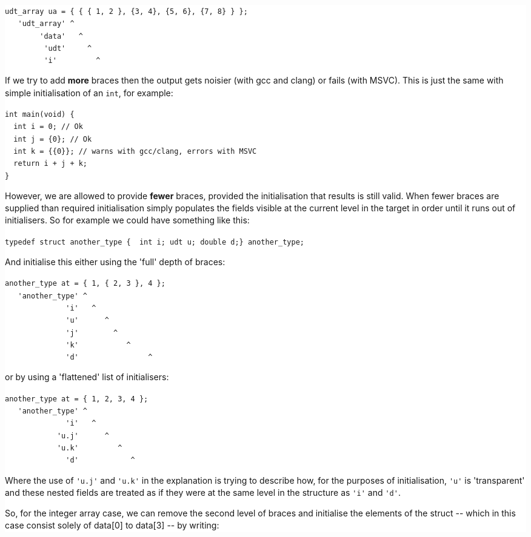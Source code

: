 ```
udt_array ua = { { { 1, 2 }, {3, 4}, {5, 6}, {7, 8} } };
   'udt_array' ^
        'data'   ^
         'udt'     ^
         'i'         ^
```

If we try to add **more** braces then the output gets noisier (with gcc and clang) or fails (with MSVC).
This is just the same with simple initialisation of an `int`, for example:

```
int main(void) {
  int i = 0; // Ok
  int j = {0}; // Ok
  int k = {{0}}; // warns with gcc/clang, errors with MSVC
  return i + j + k;
}
```
However, we are allowed to provide **fewer** braces, provided the initialisation that results is still valid.
When fewer braces are supplied than required initialisation simply populates the fields visible at the current
level in the target in order until it runs out of initialisers. So for example we could have something like this:

`typedef struct another_type {  int i; udt u; double d;} another_type;`

And initialise this either using the 'full' depth of braces:

```
another_type at = { 1, { 2, 3 }, 4 };
   'another_type' ^
              'i'   ^
              'u'      ^
              'j'        ^
              'k'           ^ 
              'd'                ^
```
or by using a 'flattened' list of initialisers:

```
another_type at = { 1, 2, 3, 4 };
   'another_type' ^
              'i'   ^
            'u.j'      ^
            'u.k'         ^
              'd'            ^
```
Where the use of `'u.j'` and `'u.k'` in the explanation is trying to describe how, for the purposes of initialisation,
`'u'` is 'transparent' and these nested fields are treated as if they were at the same level in the structure as `'i'` and `'d'`.

So, for the integer array case, we can remove the second level of braces and initialise the elements of the
struct -- which in this case consist solely of data[0] to data[3] -- by writing:
